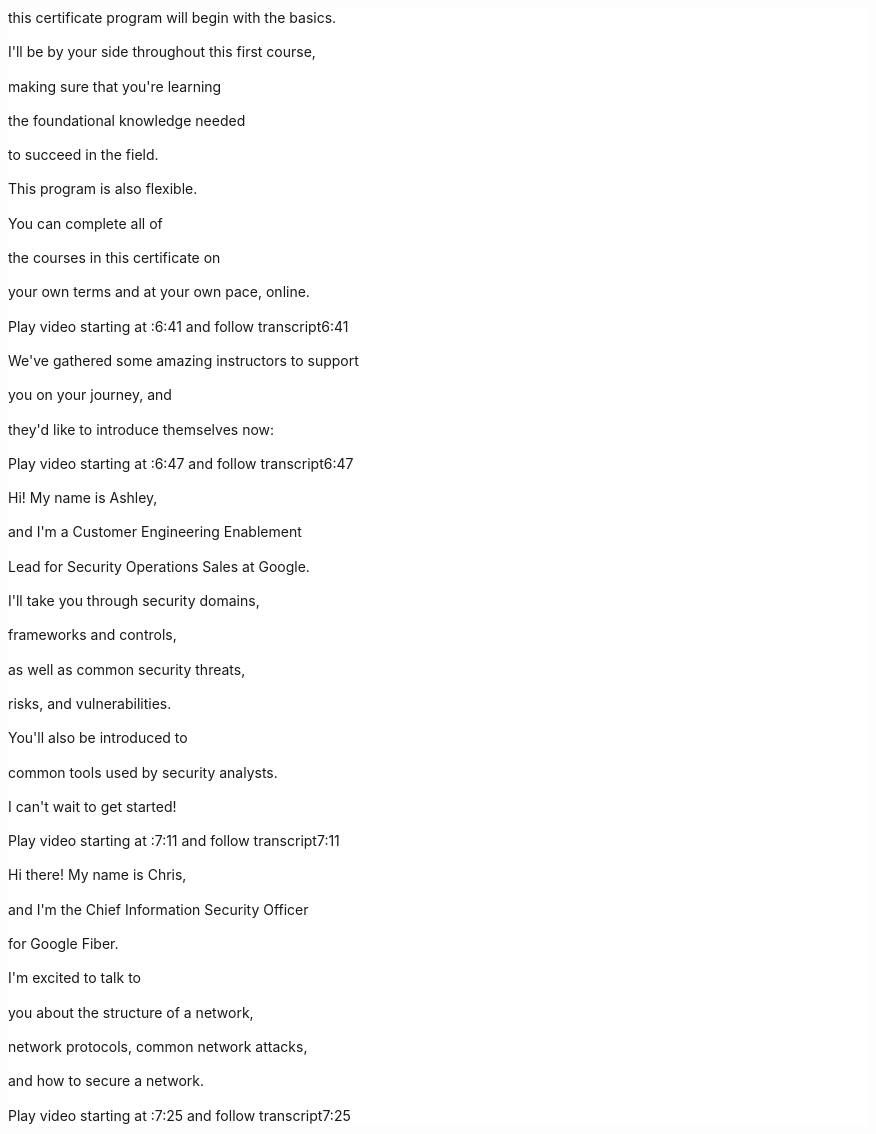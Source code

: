 this certificate program will begin with the basics. 

I'll be by your side throughout this first course, 

making sure that you're learning 

the foundational knowledge needed 

to succeed in the field. 

This program is also flexible. 

You can complete all of 

the courses in this certificate on 

your own terms and at your own pace, online.

Play video starting at :6:41 and follow transcript6:41

We've gathered some amazing instructors to support 

you on your journey, and 

they'd like to introduce themselves now:

Play video starting at :6:47 and follow transcript6:47

Hi! My name is Ashley, 

and I'm a Customer Engineering Enablement 

Lead for Security Operations Sales at Google. 

I'll take you through security domains, 

frameworks and controls, 

as well as common security threats, 

risks, and vulnerabilities. 

You'll also be introduced to 

common tools used by security analysts. 

I can't wait to get started!

Play video starting at :7:11 and follow transcript7:11

Hi there! My name is Chris, 

and I'm the Chief Information Security Officer 

for Google Fiber. 

I'm excited to talk to 

you about the structure of a network, 

network protocols, common network attacks, 

and how to secure a network.

Play video starting at :7:25 and follow transcript7:25
